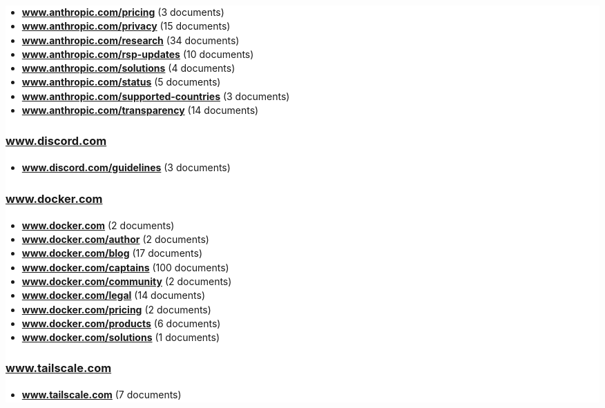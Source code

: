 - **www.anthropic.com/pricing** (3 documents)
- **www.anthropic.com/privacy** (15 documents)
- **www.anthropic.com/research** (34 documents)
- **www.anthropic.com/rsp-updates** (10 documents)
- **www.anthropic.com/solutions** (4 documents)
- **www.anthropic.com/status** (5 documents)
- **www.anthropic.com/supported-countries** (3 documents)
- **www.anthropic.com/transparency** (14 documents)

### www.discord.com

- **www.discord.com/guidelines** (3 documents)

### www.docker.com

- **www.docker.com** (2 documents)
- **www.docker.com/author** (2 documents)
- **www.docker.com/blog** (17 documents)
- **www.docker.com/captains** (100 documents)
- **www.docker.com/community** (2 documents)
- **www.docker.com/legal** (14 documents)
- **www.docker.com/pricing** (2 documents)
- **www.docker.com/products** (6 documents)
- **www.docker.com/solutions** (1 documents)

### www.tailscale.com

- **www.tailscale.com** (7 documents)
